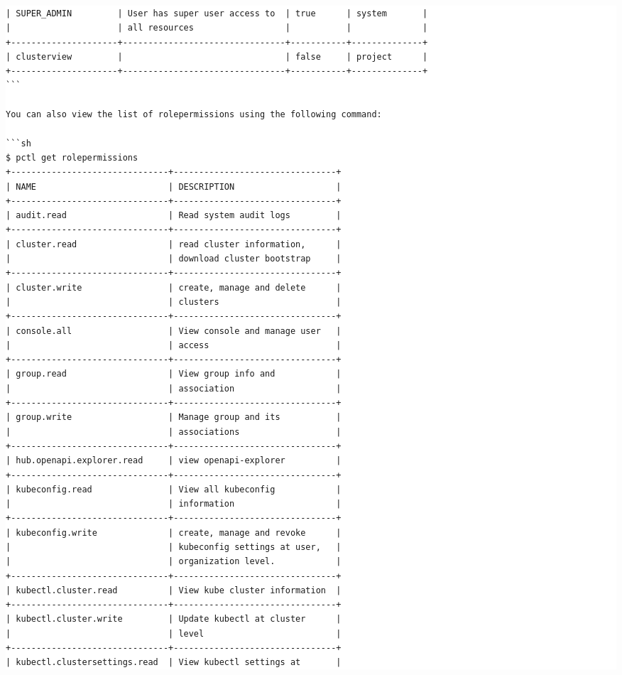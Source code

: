     | SUPER_ADMIN         | User has super user access to  | true      | system       |
    |                     | all resources                  |           |              |
    +---------------------+--------------------------------+-----------+--------------+
    | clusterview         |                                | false     | project      |
    +---------------------+--------------------------------+-----------+--------------+
    ```

    You can also view the list of rolepermissions using the following command:

    ```sh
    $ pctl get rolepermissions
    +-------------------------------+--------------------------------+
    | NAME                          | DESCRIPTION                    |
    +-------------------------------+--------------------------------+
    | audit.read                    | Read system audit logs         |
    +-------------------------------+--------------------------------+
    | cluster.read                  | read cluster information,      |
    |                               | download cluster bootstrap     |
    +-------------------------------+--------------------------------+
    | cluster.write                 | create, manage and delete      |
    |                               | clusters                       |
    +-------------------------------+--------------------------------+
    | console.all                   | View console and manage user   |
    |                               | access                         |
    +-------------------------------+--------------------------------+
    | group.read                    | View group info and            |
    |                               | association                    |
    +-------------------------------+--------------------------------+
    | group.write                   | Manage group and its           |
    |                               | associations                   |
    +-------------------------------+--------------------------------+
    | hub.openapi.explorer.read     | view openapi-explorer          |
    +-------------------------------+--------------------------------+
    | kubeconfig.read               | View all kubeconfig            |
    |                               | information                    |
    +-------------------------------+--------------------------------+
    | kubeconfig.write              | create, manage and revoke      |
    |                               | kubeconfig settings at user,   |
    |                               | organization level.            |
    +-------------------------------+--------------------------------+
    | kubectl.cluster.read          | View kube cluster information  |
    +-------------------------------+--------------------------------+
    | kubectl.cluster.write         | Update kubectl at cluster      |
    |                               | level                          |
    +-------------------------------+--------------------------------+
    | kubectl.clustersettings.read  | View kubectl settings at       |